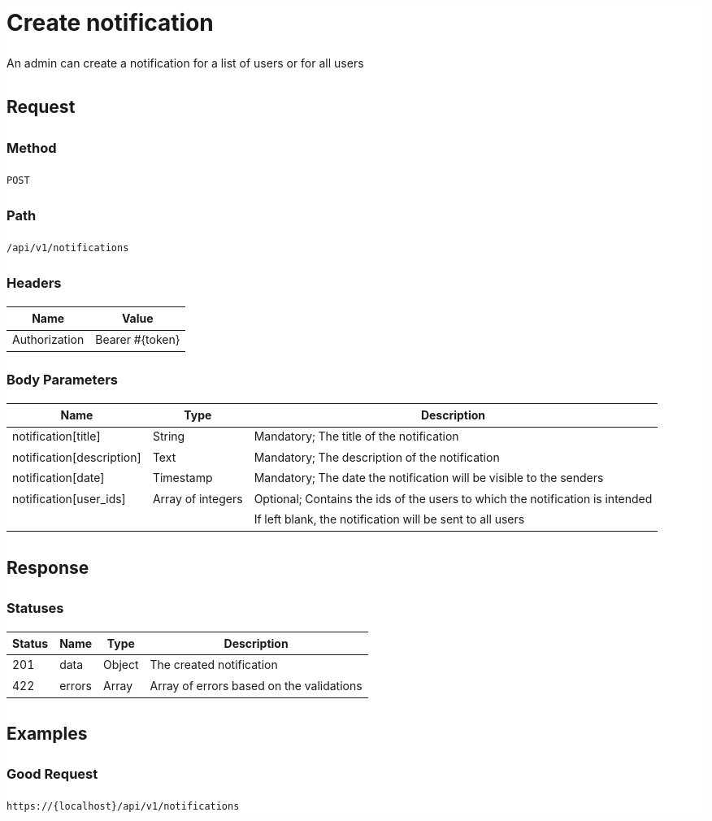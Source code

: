 # Create notification

An admin can create a notification for a list of users or for all users

## Request

### Method

`POST`

### Path

`/api/v1/notifications`

### Headers

| Name          | Value                    |
| ------------  | ------------------------ |
| Authorization | Bearer #{token}          |

### Body Parameters

| Name                      | Type               | Description               |
| -------------------       | ------------------ | ------------------------- |
| notification[title]       | String             | Mandatory; The title of the notification |
| notification[description] | Text               | Mandatory; The description of the notification |
| notification[date]        | Timestamp          | Mandatory; The date the notification will be visible to the senders |
| notification[user_ids]    | Array of integers  | Optional; Contains the ids of the users to which the notification is intended| 
|                           |                    | If left blank, the notification will be sent to all users|


## Response

### Statuses

| Status | Name   | Type   | Description                                                          |
| ------ | ------ | ------ | -------------------------------------------------------------------- |
| 201    | data   | Object | The created notification                                                 |
| 422    | errors | Array  | Array of errors based on the validations
## Examples

### Good Request

`https://{localhost}/api/v1/notifications`
